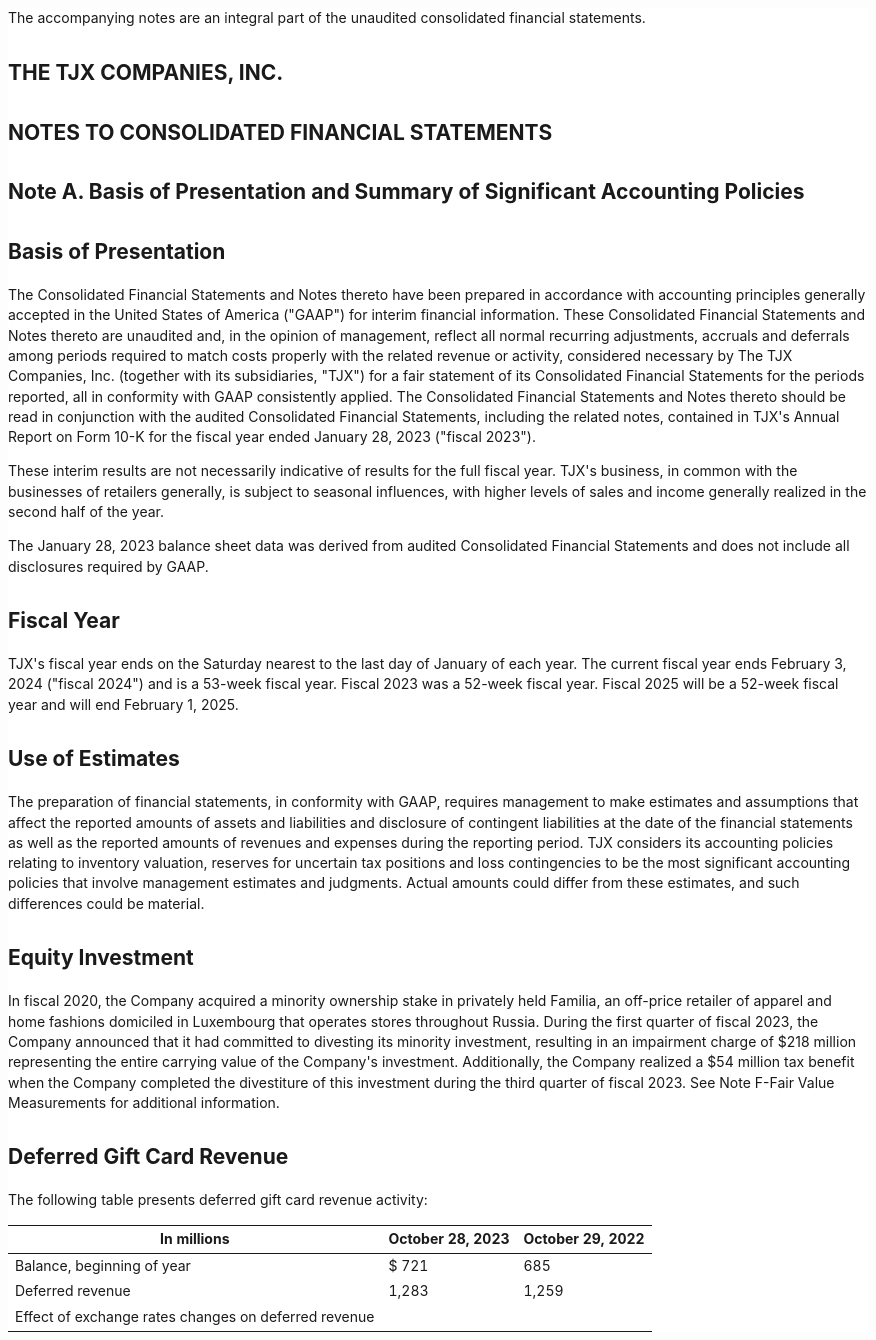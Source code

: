 <p>The accompanying notes are an integral part of the unaudited consolidated financial statements.</p>
<h2>THE TJX COMPANIES, INC.</h2>
<h2>NOTES TO CONSOLIDATED FINANCIAL STATEMENTS</h2>
<h2>Note A. Basis of Presentation and Summary of Significant Accounting Policies</h2>
<h2>Basis of Presentation</h2>
<p>The Consolidated Financial Statements and Notes thereto have been prepared in accordance with accounting principles generally accepted in the United States of America ("GAAP") for interim financial information. These Consolidated Financial Statements and Notes thereto are unaudited and, in the opinion of management, reflect all normal recurring adjustments, accruals and deferrals among periods required to match costs properly with the related revenue or activity, considered necessary by The TJX Companies, Inc. (together with its subsidiaries, "TJX") for a fair statement of its Consolidated Financial Statements for the periods reported, all in conformity with GAAP consistently applied. The Consolidated Financial Statements and Notes thereto should be read in conjunction with the audited Consolidated Financial Statements, including the related notes, contained in TJX's Annual Report on Form 10-K for the fiscal year ended January 28, 2023 ("fiscal 2023").</p>
<p>These interim results are not necessarily indicative of results for the full fiscal year. TJX's business, in common with the businesses of retailers generally, is subject to seasonal influences, with higher levels of sales and income generally realized in the second half of the year.</p>
<p>The January 28, 2023 balance sheet data was derived from audited Consolidated Financial Statements and does not include all disclosures required by GAAP.</p>
<h2>Fiscal Year</h2>
<p>TJX's fiscal year ends on the Saturday nearest to the last day of January of each year. The current fiscal year ends February 3, 2024 ("fiscal 2024") and is a 53-week fiscal year. Fiscal 2023 was a 52-week fiscal year. Fiscal 2025 will be a 52-week fiscal year and will end February 1, 2025.</p>
<h2>Use of Estimates</h2>
<p>The preparation of financial statements, in conformity with GAAP, requires management to make estimates and assumptions that affect the reported amounts of assets and liabilities and disclosure of contingent liabilities at the date of the financial statements as well as the reported amounts of revenues and expenses during the reporting period. TJX considers its accounting policies relating to inventory valuation, reserves for uncertain tax positions and loss contingencies to be the most significant accounting policies that involve management estimates and judgments. Actual amounts could differ from these estimates, and such differences could be material.</p>
<h2>Equity Investment</h2>
<p>In fiscal 2020, the Company acquired a minority ownership stake in privately held Familia, an off-price retailer of apparel and home fashions domiciled in Luxembourg that operates stores throughout Russia. During the first quarter of fiscal 2023, the Company announced that it had committed to divesting its minority investment, resulting in an impairment charge of $218 million representing the entire carrying value of the Company's investment. Additionally, the Company realized a $54 million tax benefit when the Company completed the divestiture of this investment during the third quarter of fiscal 2023. See Note F-Fair Value Measurements for additional information.</p>
<h2>Deferred Gift Card Revenue</h2>
<p>The following table presents deferred gift card revenue activity:</p>
<table>
<thead>
<tr>
<th>In millions</th>
<th>October 28, 2023</th>
<th>October 29, 2022</th>
</tr>
</thead>
<tbody>
<tr>
<td>Balance, beginning of year</td>
<td>$ 721</td>
<td>685</td>
</tr>
<tr>
<td>Deferred revenue</td>
<td>1,283</td>
<td>1,259</td>
</tr>
<tr>
<td>Effect of exchange rates changes on deferred revenue</td>